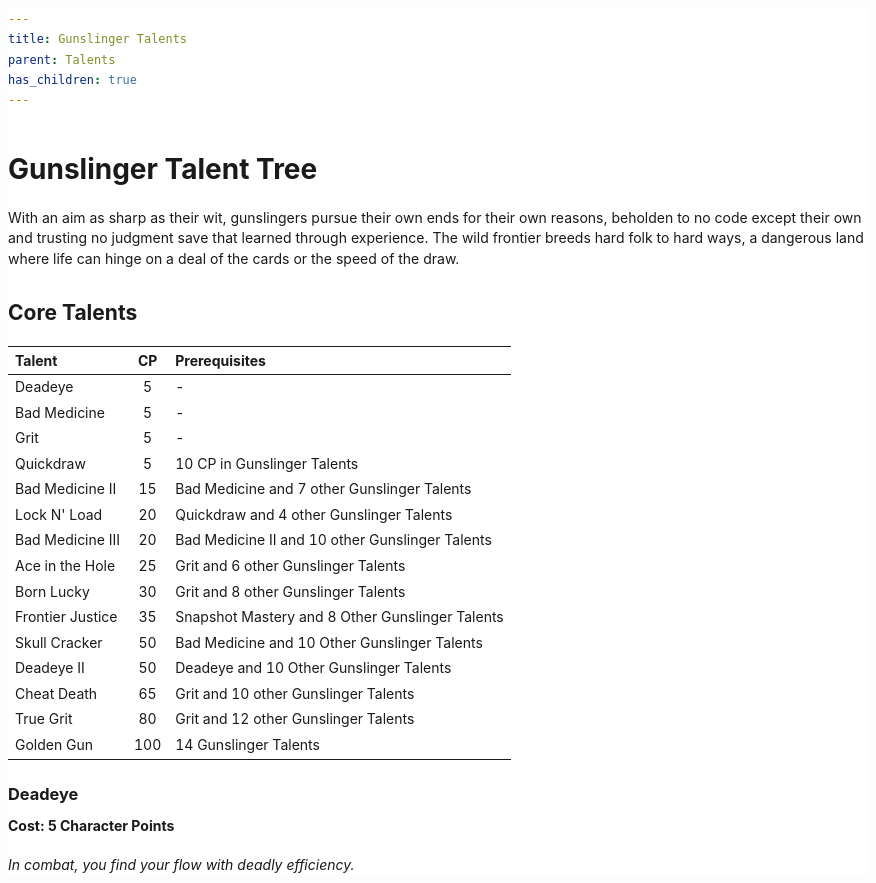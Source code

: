 ```yaml
---
title: Gunslinger Talents
parent: Talents
has_children: true
---
```


# Gunslinger Talent Tree
With an aim as sharp as their wit, gunslingers pursue their own ends for their own reasons, beholden to no code except their own and trusting no judgment save that learned through experience. The wild frontier breeds hard folk to hard ways, a dangerous land where life can hinge on a deal of the cards or the speed of the draw.

## Core Talents

| Talent | CP | Prerequisites |
|:-------|:--:|:--------------|
| Deadeye | 5 | - |
| Bad Medicine | 5 | - |
| Grit | 5 | - |
| Quickdraw | 5 | 10 CP in Gunslinger Talents |
| Bad Medicine II | 15 | Bad Medicine and 7 other Gunslinger Talents |
| Lock N' Load | 20 | Quickdraw and 4 other Gunslinger Talents |
| Bad Medicine III | 20 | Bad Medicine II and 10 other Gunslinger Talents |
| Ace in the Hole | 25 | Grit and 6 other Gunslinger Talents |
| Born Lucky | 30 | Grit and 8 other Gunslinger Talents |
| Frontier Justice | 35 | Snapshot Mastery and 8 Other Gunslinger Talents |
| Skull Cracker | 50 | Bad Medicine and 10 Other Gunslinger Talents |
| Deadeye II | 50 | Deadeye and 10 Other Gunslinger Talents |
| Cheat Death | 65 | Grit and 10 other Gunslinger Talents |
| True Grit | 80 | Grit and 12 other Gunslinger Talents |
| Golden Gun | 100 | 14 Gunslinger Talents |

### Deadeye

<div style="margin-top:-10px;"></div>

#### **Cost:** 5 Character Points
*In combat, you find your flow with deadly efficiency.*
